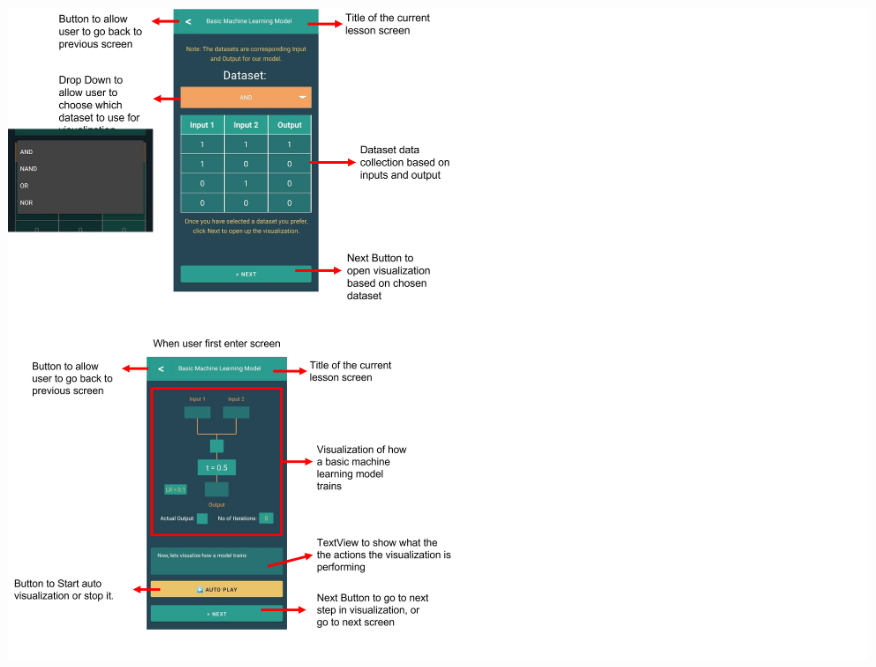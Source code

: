 <img src = "./screenshots/Use_Cases/Visualization/Part_1_Visualize/lesson_screen_dataset_selection.png" height = "300"/>
<br /><br />
<img src = "./screenshots/Use_Cases/Visualization/Part_1_Visualize/lesson_screen_visualization_landing.png" height = "300"/>
<br /><br />